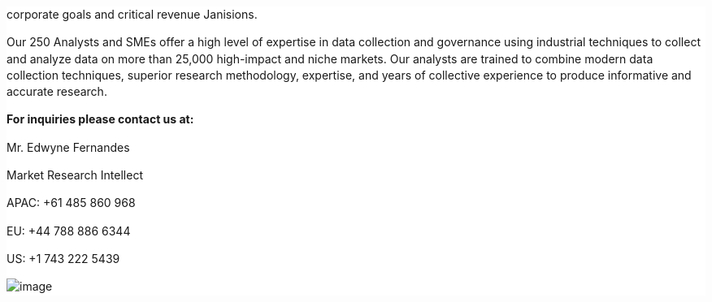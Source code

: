 corporate goals and critical revenue Janisions.</p><p><span class="">Our 250 Analysts and SMEs offer a high level of expertise in data collection and governance using industrial techniques to collect and analyze data on more than 25,000 high-impact and niche markets. Our analysts are trained to combine modern data collection techniques, superior research methodology, expertise, and years of collective experience to produce informative and accurate research.</span></p><p><strong>For inquiries please contact us at:</strong></p><p>Mr. Edwyne Fernandes</p><p>Market Research Intellect</p><p>APAC: +61 485 860 968</p><p>EU: +44 788 886 6344</p><p>US: +1 743 222 5439</p>
![image](https://github.com/user-attachments/assets/b5b571bb-0b47-44a8-bdf0-fb290762875b)

